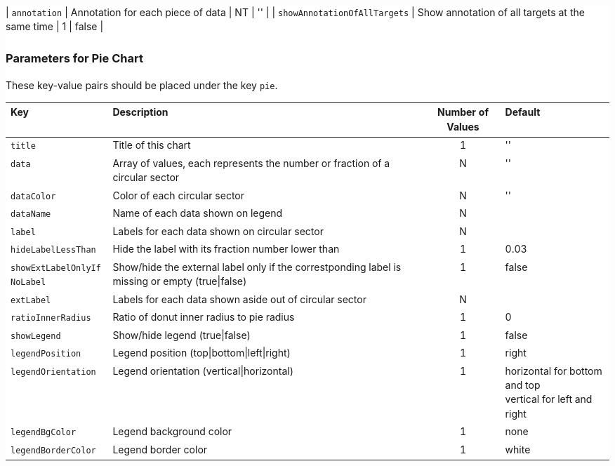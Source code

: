 | `annotation` | Annotation for each piece of data | NT | '' |
| `showAnnotationOfAllTargets` | Show annotation of all targets at the same time | 1 | false |


### Parameters for Pie Chart
These key-value pairs should be placed under the key `pie`.

| Key | Description | Number of Values | Default |
|:--------|:-------|:-----------:|:------|
| `title` | Title of this chart | 1 | '' |
| `data` | Array of values, each represents the number or fraction of a circular sector | N | '' |
| `dataColor` | Color of each circular sector | N | '' |
| `dataName` | Name of each data shown on legend | N | |
| `label` | Labels for each data shown on circular sector | N | |
| `hideLabelLessThan` | Hide the label with its fraction number lower than | 1 | 0.03 |
| `showExtLabelOnlyIfNoLabel` | Show/hide the external label only if the correstponding label is missing or empty (true\|false) | 1 | false |
| `extLabel` | Labels for each data shown aside out of circular sector | N | |
| `ratioInnerRadius` | Ratio of donut inner radius to pie radius | 1 | 0 |
| `showLegend` | Show/hide legend (true\|false) | 1 | false |
| `legendPosition` | Legend position (top\|bottom\|left\|right) | 1 | right |
| `legendOrientation` | Legend orientation (vertical\|horizontal) | 1 | horizontal for bottom and top<br>vertical for left and right |
| `legendBgColor` | Legend background color | 1 | none |
| `legendBorderColor` | Legend border color | 1 | white |
